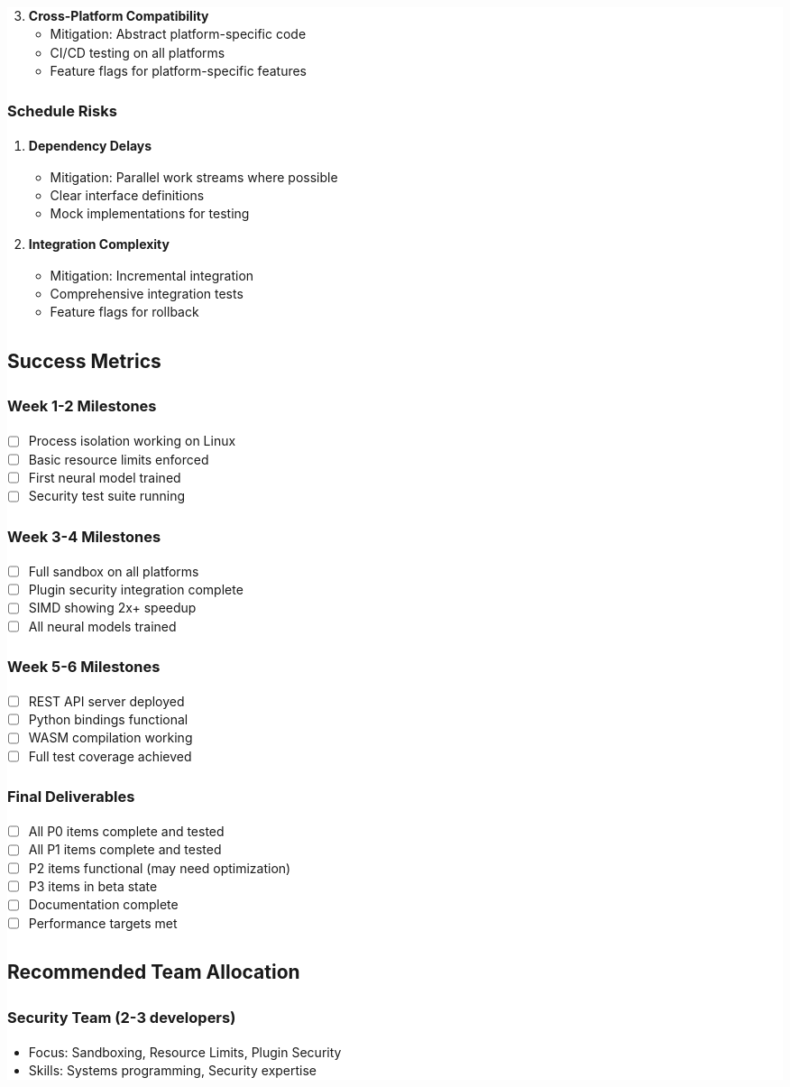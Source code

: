 3. **Cross-Platform Compatibility**
   - Mitigation: Abstract platform-specific code
   - CI/CD testing on all platforms
   - Feature flags for platform-specific features

### Schedule Risks

1. **Dependency Delays**
   - Mitigation: Parallel work streams where possible
   - Clear interface definitions
   - Mock implementations for testing

2. **Integration Complexity**
   - Mitigation: Incremental integration
   - Comprehensive integration tests
   - Feature flags for rollback

## Success Metrics

### Week 1-2 Milestones
- [ ] Process isolation working on Linux
- [ ] Basic resource limits enforced
- [ ] First neural model trained
- [ ] Security test suite running

### Week 3-4 Milestones
- [ ] Full sandbox on all platforms
- [ ] Plugin security integration complete
- [ ] SIMD showing 2x+ speedup
- [ ] All neural models trained

### Week 5-6 Milestones
- [ ] REST API server deployed
- [ ] Python bindings functional
- [ ] WASM compilation working
- [ ] Full test coverage achieved

### Final Deliverables
- [ ] All P0 items complete and tested
- [ ] All P1 items complete and tested
- [ ] P2 items functional (may need optimization)
- [ ] P3 items in beta state
- [ ] Documentation complete
- [ ] Performance targets met

## Recommended Team Allocation

### Security Team (2-3 developers)
- Focus: Sandboxing, Resource Limits, Plugin Security
- Skills: Systems programming, Security expertise
